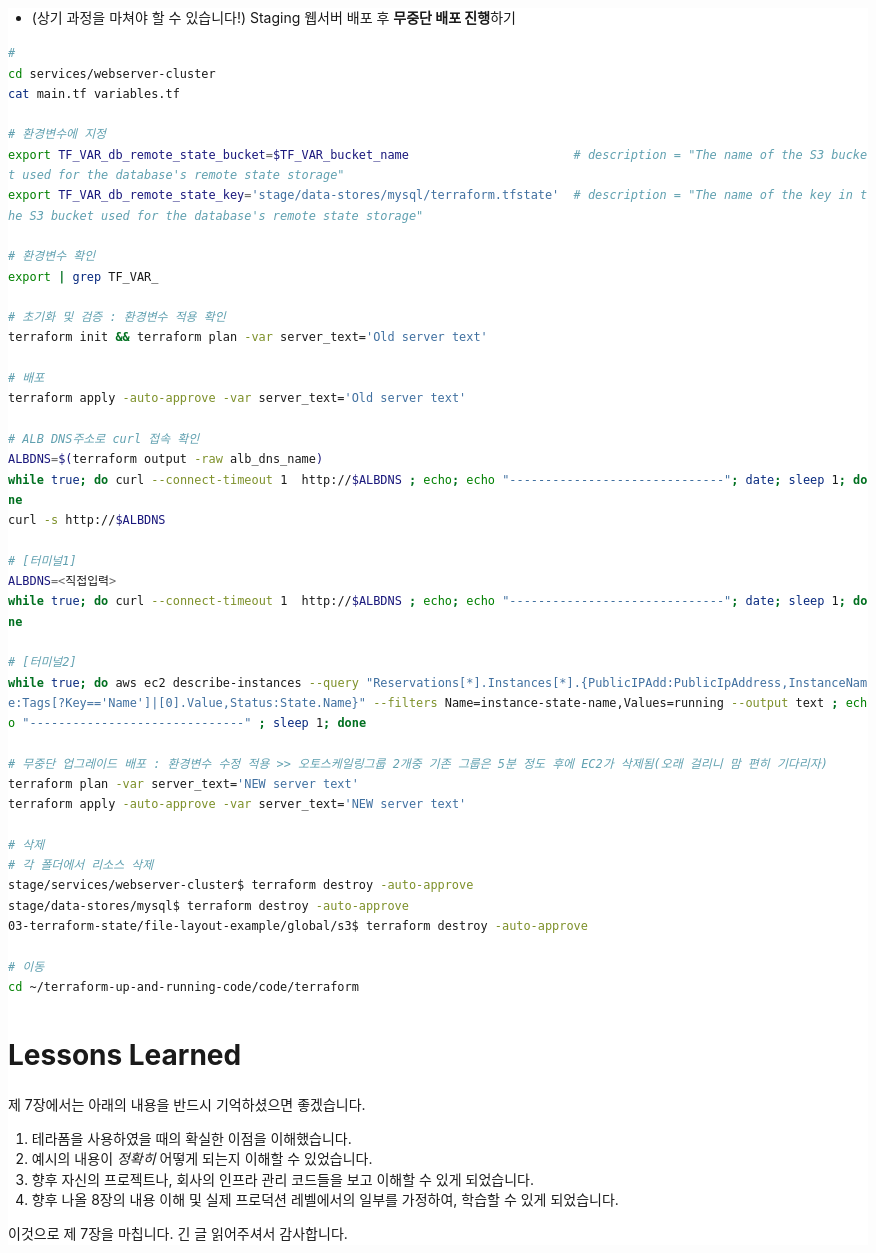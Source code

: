 - (상기 과정을 마쳐야 할 수 있습니다!) Staging 웹서버 배포 후 **무중단 배포 진행**하기

```bash
#
cd services/webserver-cluster
cat main.tf variables.tf

# 환경변수에 지정
export TF_VAR_db_remote_state_bucket=$TF_VAR_bucket_name                       # description = "The name of the S3 bucket used for the database's remote state storage"
export TF_VAR_db_remote_state_key='stage/data-stores/mysql/terraform.tfstate'  # description = "The name of the key in the S3 bucket used for the database's remote state storage"

# 환경변수 확인
export | grep TF_VAR_

# 초기화 및 검증 : 환경변수 적용 확인
terraform init && terraform plan -var server_text='Old server text'

# 배포
terraform apply -auto-approve -var server_text='Old server text'

# ALB DNS주소로 curl 접속 확인
ALBDNS=$(terraform output -raw alb_dns_name)
while true; do curl --connect-timeout 1  http://$ALBDNS ; echo; echo "------------------------------"; date; sleep 1; done
curl -s http://$ALBDNS

# [터미널1]
ALBDNS=<직접입력>
while true; do curl --connect-timeout 1  http://$ALBDNS ; echo; echo "------------------------------"; date; sleep 1; done

# [터미널2]
while true; do aws ec2 describe-instances --query "Reservations[*].Instances[*].{PublicIPAdd:PublicIpAddress,InstanceName:Tags[?Key=='Name']|[0].Value,Status:State.Name}" --filters Name=instance-state-name,Values=running --output text ; echo "------------------------------" ; sleep 1; done

# 무중단 업그레이드 배포 : 환경변수 수정 적용 >> 오토스케일링그룹 2개중 기존 그룹은 5분 정도 후에 EC2가 삭제됨(오래 걸리니 맘 편히 기다리자)
terraform plan -var server_text='NEW server text'
terraform apply -auto-approve -var server_text='NEW server text'

# 삭제
# 각 폴더에서 리소스 삭제
stage/services/webserver-cluster$ terraform destroy -auto-approve
stage/data-stores/mysql$ terraform destroy -auto-approve
03-terraform-state/file-layout-example/global/s3$ terraform destroy -auto-approve

# 이동
cd ~/terraform-up-and-running-code/code/terraform
```

# Lessons Learned

제 7장에서는 아래의 내용을 반드시 기억하셨으면 좋겠습니다.

1. 테라폼을 사용하였을 때의 확실한 이점을 이해했습니다.
2. 예시의 내용이 _정확히_ 어떻게 되는지 이해할 수 있었습니다.
3. 향후 자신의 프로젝트나, 회사의 인프라 관리 코드들을 보고 이해할 수 있게 되었습니다.
4. 향후 나올 8장의 내용 이해 및 실제 프로덕션 레벨에서의 일부를 가정하여, 학습할 수 있게 되었습니다.

이것으로 제 7장을 마칩니다. 긴 글 읽어주셔서 감사합니다.
